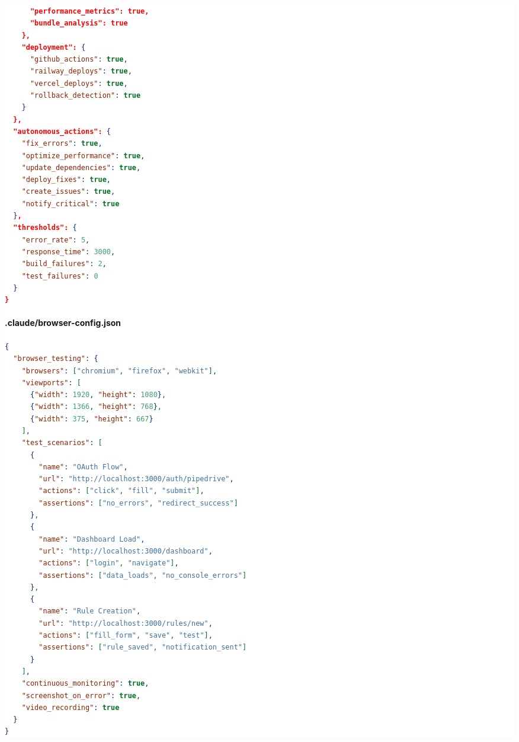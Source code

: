 ```json
      "performance_metrics": true,
      "bundle_analysis": true
    },
    "deployment": {
      "github_actions": true,
      "railway_deploys": true,
      "vercel_deploys": true,
      "rollback_detection": true
    }
  },
  "autonomous_actions": {
    "fix_errors": true,
    "optimize_performance": true,
    "update_dependencies": true,
    "deploy_fixes": true,
    "create_issues": true,
    "notify_critical": true
  },
  "thresholds": {
    "error_rate": 5,
    "response_time": 3000,
    "build_failures": 2,
    "test_failures": 0
  }
}
```

#### **.claude/browser-config.json**

```json
{
  "browser_testing": {
    "browsers": ["chromium", "firefox", "webkit"],
    "viewports": [
      {"width": 1920, "height": 1080},
      {"width": 1366, "height": 768},
      {"width": 375, "height": 667}
    ],
    "test_scenarios": [
      {
        "name": "OAuth Flow",
        "url": "http://localhost:3000/auth/pipedrive",
        "actions": ["click", "fill", "submit"],
        "assertions": ["no_errors", "redirect_success"]
      },
      {
        "name": "Dashboard Load",
        "url": "http://localhost:3000/dashboard",
        "actions": ["login", "navigate"],
        "assertions": ["data_loads", "no_console_errors"]
      },
      {
        "name": "Rule Creation",
        "url": "http://localhost:3000/rules/new",
        "actions": ["fill_form", "save", "test"],
        "assertions": ["rule_saved", "notification_sent"]
      }
    ],
    "continuous_monitoring": true,
    "screenshot_on_error": true,
    "video_recording": true
  }
}
```